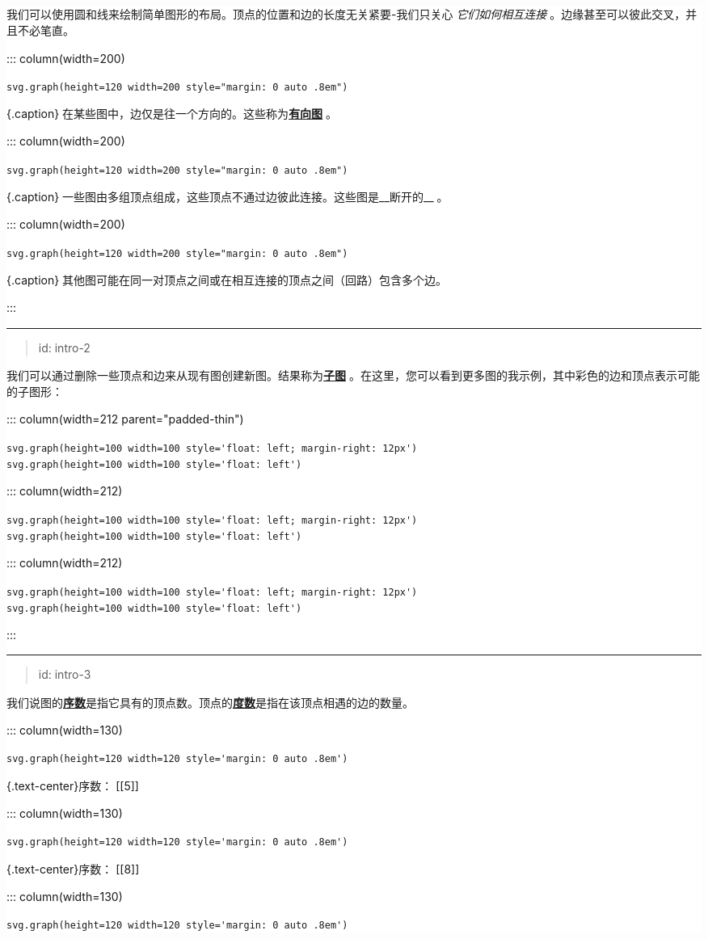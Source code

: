 我们可以使用圆和线来绘制简单图形的布局。顶点的位置和边的长度无关紧要-我们只关心 _它们如何相互连接_ 。边缘甚至可以彼此交叉，并且不必笔直。 

::: column(width=200)

    svg.graph(height=120 width=200 style="margin: 0 auto .8em")

{.caption} 在某些图中，边仅是往一个方向的。这些称为[__有向图__](gloss:directed-graph) 。 

::: column(width=200)

    svg.graph(height=120 width=200 style="margin: 0 auto .8em")

{.caption} 一些图由多组顶点组成，这些顶点不通过边彼此连接。这些图是__断开的__ 。 

::: column(width=200)

    svg.graph(height=120 width=200 style="margin: 0 auto .8em")

{.caption} 其他图可能在同一对顶点之间或在相互连接的顶点之间（回路）包含多个边。 

:::

---
> id: intro-2

我们可以通过删除一些顶点和边来从现有图创建新图。结果称为[__子图__](gloss:subgraph) 。在这里，您可以看到更多图的我示例，其中彩色的边和顶点表示可能的子图形： 

::: column(width=212 parent="padded-thin")

    svg.graph(height=100 width=100 style='float: left; margin-right: 12px')
    svg.graph(height=100 width=100 style='float: left')

::: column(width=212)

    svg.graph(height=100 width=100 style='float: left; margin-right: 12px')
    svg.graph(height=100 width=100 style='float: left')

::: column(width=212)

    svg.graph(height=100 width=100 style='float: left; margin-right: 12px')
    svg.graph(height=100 width=100 style='float: left')

:::

---
> id: intro-3

我们说图的[__序数__](gloss:graph-order)是指它具有的顶点数。顶点的[__度数__](gloss:graph-degree)是指在该顶点相遇的边的数量。 

::: column(width=130)

    svg.graph(height=120 width=120 style='margin: 0 auto .8em')

{.text-center}序数： [[5]] 

::: column(width=130)

    svg.graph(height=120 width=120 style='margin: 0 auto .8em')

{.text-center}序数： [[8]] 

::: column(width=130)

    svg.graph(height=120 width=120 style='margin: 0 auto .8em')
